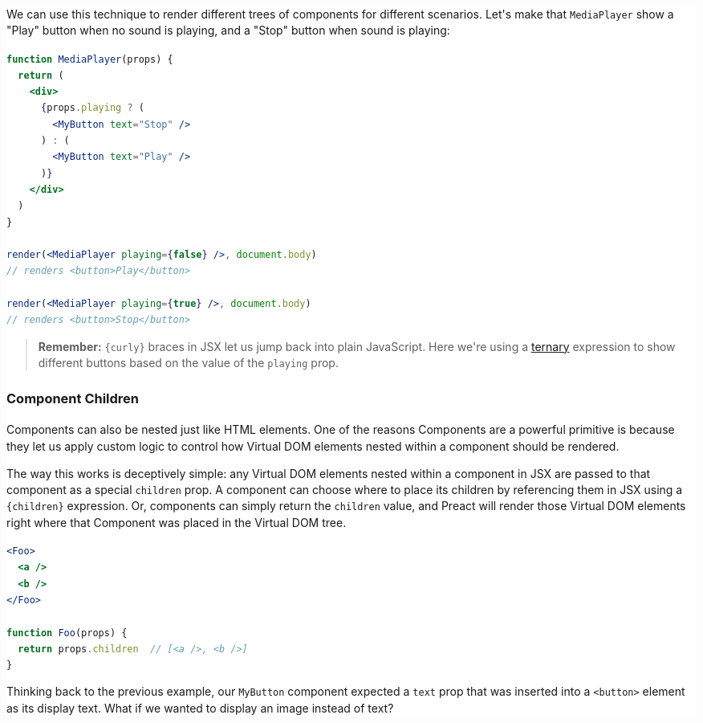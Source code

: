 We can use this technique to render different trees of components for
different scenarios. Let's make that `MediaPlayer` show a "Play" button
when no sound is playing, and a "Stop" button when sound is playing:

```jsx
function MediaPlayer(props) {
  return (
    <div>
      {props.playing ? (
        <MyButton text="Stop" />
      ) : (
        <MyButton text="Play" />
      )}
    </div>
  )
}

render(<MediaPlayer playing={false} />, document.body)
// renders <button>Play</button>

render(<MediaPlayer playing={true} />, document.body)
// renders <button>Stop</button>
```

> **Remember:** `{curly}` braces in JSX let us jump back into plain JavaScript.
> Here we're using a [ternary] expression to show different buttons based on
> the value of the `playing` prop.


### Component Children

Components can also be nested just like HTML elements. One of the reasons
Components are a powerful primitive is because they let us apply custom logic
to control how Virtual DOM elements nested within a component should be rendered.

The way this works is deceptively simple: any Virtual DOM elements nested
within a component in JSX are passed to that component as a special `children`
prop. A component can choose where to place its children by referencing them in
JSX using a `{children}` expression. Or, components can simply return the
`children` value, and Preact will render those Virtual DOM elements right where
that Component was placed in the Virtual DOM tree.

```jsx
<Foo>
  <a />
  <b />
</Foo>

function Foo(props) {
  return props.children  // [<a />, <b />]
}
```

Thinking back to the previous example, our `MyButton` component expected
a `text` prop that was inserted into a `<button>` element as its display
text. What if we wanted to display an image instead of text?


[ternary]: https://developer.mozilla.org/en-US/docs/Web/JavaScript/Reference/Operators/Conditional_Operator
[lifecycle methods]: /guide/v10/components#lifecycle-methods